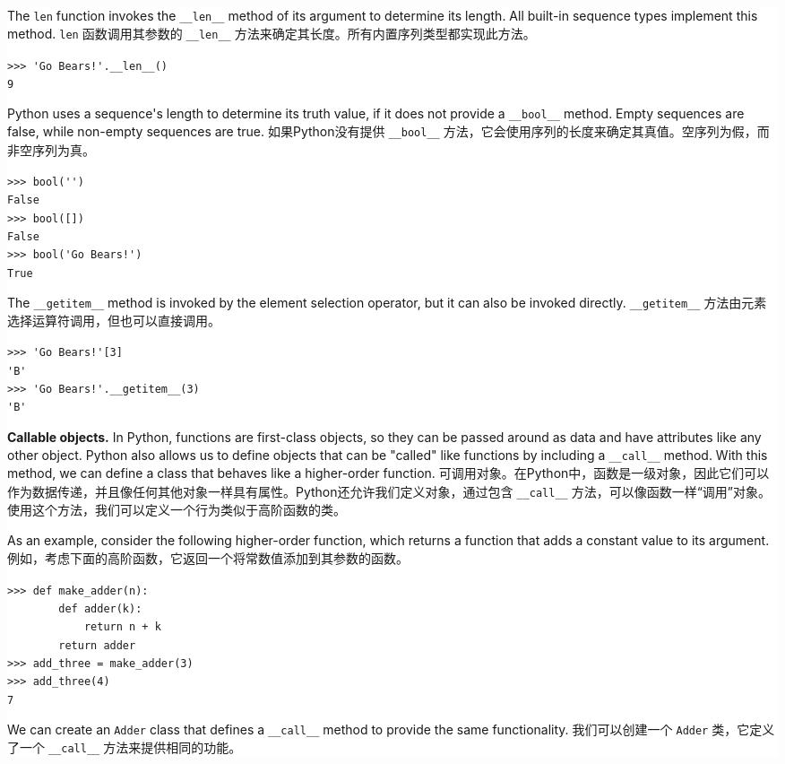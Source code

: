 The `len` function invokes the `__len__` method of its argument to determine its length. All built-in sequence types implement this method.
`len` 函数调用其参数的 `__len__` 方法来确定其长度。所有内置序列类型都实现此方法。

```
>>> 'Go Bears!'.__len__()
9
```

Python uses a sequence's length to determine its truth value, if it does not provide a `__bool__` method. Empty sequences are false, while non-empty sequences are true.
如果Python没有提供 `__bool__` 方法，它会使用序列的长度来确定其真值。空序列为假，而非空序列为真。

```
>>> bool('')
False
>>> bool([])
False
>>> bool('Go Bears!')
True
```

The `__getitem__` method is invoked by the element selection operator, but it can also be invoked directly.
`__getitem__` 方法由元素选择运算符调用，但也可以直接调用。

```
>>> 'Go Bears!'[3]
'B'
>>> 'Go Bears!'.__getitem__(3)
'B'
```

**Callable objects.** In Python, functions are first-class objects, so they can be passed around as data and have attributes like any other object. Python also allows us to define objects that can be "called" like functions by including a `__call__` method. With this method, we can define a class that behaves like a higher-order function.
可调用对象。在Python中，函数是一级对象，因此它们可以作为数据传递，并且像任何其他对象一样具有属性。Python还允许我们定义对象，通过包含 `__call__` 方法，可以像函数一样“调用”对象。使用这个方法，我们可以定义一个行为类似于高阶函数的类。

As an example, consider the following higher-order function, which returns a function that adds a constant value to its argument.
例如，考虑下面的高阶函数，它返回一个将常数值添加到其参数的函数。

```
>>> def make_adder(n):
        def adder(k):
            return n + k
        return adder
>>> add_three = make_adder(3)
>>> add_three(4)
7
```

We can create an `Adder` class that defines a `__call__` method to provide the same functionality.
我们可以创建一个 `Adder` 类，它定义了一个 `__call__` 方法来提供相同的功能。
